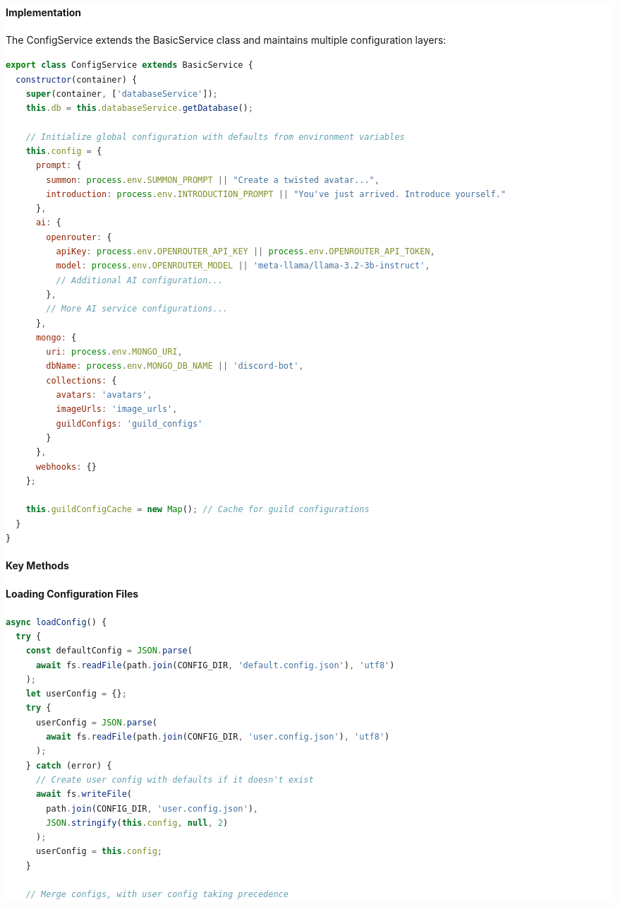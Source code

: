 #### Implementation
The ConfigService extends the BasicService class and maintains multiple configuration layers:

```javascript
export class ConfigService extends BasicService {
  constructor(container) {
    super(container, ['databaseService']);
    this.db = this.databaseService.getDatabase();
    
    // Initialize global configuration with defaults from environment variables
    this.config = {
      prompt: {
        summon: process.env.SUMMON_PROMPT || "Create a twisted avatar...",
        introduction: process.env.INTRODUCTION_PROMPT || "You've just arrived. Introduce yourself."
      },
      ai: {
        openrouter: {
          apiKey: process.env.OPENROUTER_API_KEY || process.env.OPENROUTER_API_TOKEN,
          model: process.env.OPENROUTER_MODEL || 'meta-llama/llama-3.2-3b-instruct',
          // Additional AI configuration...
        },
        // More AI service configurations...
      },
      mongo: {
        uri: process.env.MONGO_URI,
        dbName: process.env.MONGO_DB_NAME || 'discord-bot',
        collections: {
          avatars: 'avatars',
          imageUrls: 'image_urls',
          guildConfigs: 'guild_configs'
        }
      },
      webhooks: {}
    };
    
    this.guildConfigCache = new Map(); // Cache for guild configurations
  }
}
```

#### Key Methods

#### Loading Configuration Files

```javascript
async loadConfig() {
  try {
    const defaultConfig = JSON.parse(
      await fs.readFile(path.join(CONFIG_DIR, 'default.config.json'), 'utf8')
    );
    let userConfig = {};
    try {
      userConfig = JSON.parse(
        await fs.readFile(path.join(CONFIG_DIR, 'user.config.json'), 'utf8')
      );
    } catch (error) {
      // Create user config with defaults if it doesn't exist
      await fs.writeFile(
        path.join(CONFIG_DIR, 'user.config.json'),
        JSON.stringify(this.config, null, 2)
      );
      userConfig = this.config;
    }

    // Merge configs, with user config taking precedence
```